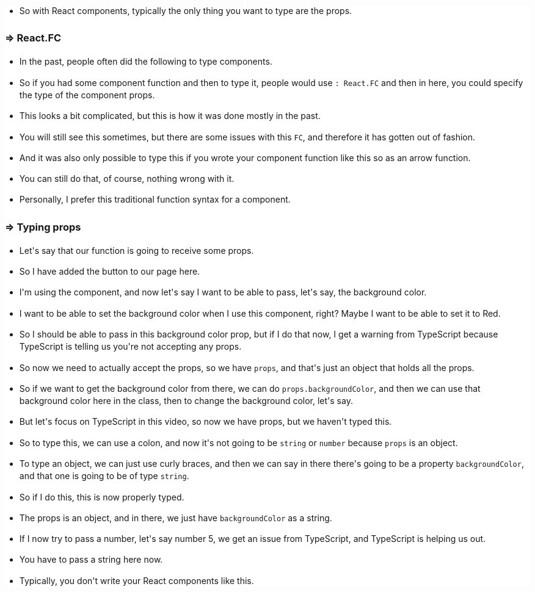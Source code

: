 - So with React components, typically the only thing you want to type are the props.

### **=>** React.FC

- In the past, people often did the following to type components.

- So if you had some component function and then to type it, people would use `: React.FC` and then in here, you could specify the type of the component props.

- This looks a bit complicated, but this is how it was done mostly in the past.

- You will still see this sometimes, but there are some issues with this `FC`, and therefore it has gotten out of fashion.

- And it was also only possible to type this if you wrote your component function like this so as an arrow function.

- You can still do that, of course, nothing wrong with it.

- Personally, I prefer this traditional function syntax for a component.

### **=>** Typing props

- Let's say that our function is going to receive some props.

- So I have added the button to our page here.

- I'm using the component, and now let's say I want to be able to pass, let's say, the background color.

- I want to be able to set the background color when I use this component, right? Maybe I want to be able to set it to Red.

- So I should be able to pass in this background color prop, but if I do that now, I get a warning from TypeScript because TypeScript is telling us you're not accepting any props.

- So now we need to actually accept the props, so we have `props`, and that's just an object that holds all the props.

- So if we want to get the background color from there, we can do `props.backgroundColor`, and then we can use that background color here in the class, then to change the background color, let's say.

- But let's focus on TypeScript in this video, so now we have props, but we haven't typed this.

- So to type this, we can use a colon, and now it's not going to be `string` or `number` because `props` is an object.

- To type an object, we can just use curly braces, and then we can say in there there's going to be a property `backgroundColor`, and that one is going to be of type `string`.

- So if I do this, this is now properly typed.

- The props is an object, and in there, we just have `backgroundColor` as a string.

- If I now try to pass a number, let's say number 5, we get an issue from TypeScript, and TypeScript is helping us out.

- You have to pass a string here now.

- Typically, you don't write your React components like this.
